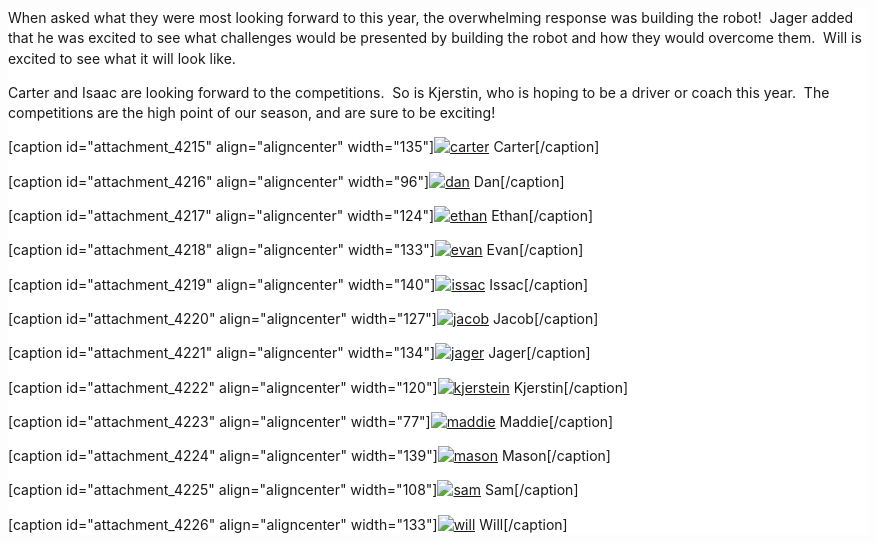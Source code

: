<p><span style="font-weight: 400;">When asked what they were most looking forward to this year, the overwhelming response was building the robot!  Jager added that he was excited to see what challenges would be presented by building the robot and how they would overcome them.  Will is excited to see what it will look like.  </span></p>
<p><span style="font-weight: 400;">Carter and Isaac are looking forward to the competitions.  So is Kjerstin, who is hoping to be a driver or coach this year.  The competitions are the high point of our season, and are sure to be exciting!</span></p>
<p>[caption id="attachment_4215" align="aligncenter" width="135"]<a href="http://strykeforce.org/wp-content/uploads/2016/09/Carter.png"><img class="wp-image-4215 size-full" src="{{ site.baseurl }}/assets/images/Carter.png" alt="carter" width="135" height="128" /></a> Carter[/caption]</p>
<p>[caption id="attachment_4216" align="aligncenter" width="96"]<a href="http://strykeforce.org/wp-content/uploads/2016/09/Dan.png"><img class="wp-image-4216" src="{{ site.baseurl }}/assets/images/Dan.png" alt="dan" width="96" height="130" /></a> Dan[/caption]</p>
<p>[caption id="attachment_4217" align="aligncenter" width="124"]<a href="http://strykeforce.org/wp-content/uploads/2016/09/Ethan.png"><img class="wp-image-4217" src="{{ site.baseurl }}/assets/images/Ethan.png" alt="ethan" width="124" height="130" /></a> Ethan[/caption]</p>
<p>[caption id="attachment_4218" align="aligncenter" width="133"]<a href="http://strykeforce.org/wp-content/uploads/2016/09/Evan.png"><img class="wp-image-4218" src="{{ site.baseurl }}/assets/images/Evan.png" alt="evan" width="133" height="128" /></a> Evan[/caption]</p>
<p>[caption id="attachment_4219" align="aligncenter" width="140"]<a href="http://strykeforce.org/wp-content/uploads/2016/09/Issac.png"><img class="wp-image-4219 size-full" src="{{ site.baseurl }}/assets/images/Issac.png" alt="issac" width="140" height="129" /></a> Issac[/caption]</p>
<p>[caption id="attachment_4220" align="aligncenter" width="127"]<a href="http://strykeforce.org/wp-content/uploads/2016/09/Jacob.png"><img class="wp-image-4220" src="{{ site.baseurl }}/assets/images/Jacob.png" alt="jacob" width="127" height="129" /></a> Jacob[/caption]</p>
<p>[caption id="attachment_4221" align="aligncenter" width="134"]<a href="http://strykeforce.org/wp-content/uploads/2016/09/Jager.png"><img class="wp-image-4221" src="{{ site.baseurl }}/assets/images/Jager.png" alt="jager" width="134" height="129" /></a> Jager[/caption]</p>
<p>[caption id="attachment_4222" align="aligncenter" width="120"]<a href="http://strykeforce.org/wp-content/uploads/2016/09/Kjerstein.png"><img class="wp-image-4222" src="{{ site.baseurl }}/assets/images/Kjerstein.png" alt="kjerstein" width="120" height="129" /></a> Kjerstin[/caption]</p>
<p>[caption id="attachment_4223" align="aligncenter" width="77"]<a href="http://strykeforce.org/wp-content/uploads/2016/09/Maddie.png"><img class="wp-image-4223" src="{{ site.baseurl }}/assets/images/Maddie.png" alt="maddie" width="77" height="130" /></a> Maddie[/caption]</p>
<p>[caption id="attachment_4224" align="aligncenter" width="139"]<a href="http://strykeforce.org/wp-content/uploads/2016/09/Mason.png"><img class="wp-image-4224" src="{{ site.baseurl }}/assets/images/Mason.png" alt="mason" width="139" height="130" /></a> Mason[/caption]</p>
<p>[caption id="attachment_4225" align="aligncenter" width="108"]<a href="http://strykeforce.org/wp-content/uploads/2016/09/Sam.png"><img class="wp-image-4225" src="{{ site.baseurl }}/assets/images/Sam.png" alt="sam" width="108" height="130" /></a> Sam[/caption]</p>
<p>[caption id="attachment_4226" align="aligncenter" width="133"]<a href="http://strykeforce.org/wp-content/uploads/2016/09/Will.png"><img class="wp-image-4226 size-full" src="{{ site.baseurl }}/assets/images/Will.png" alt="will" width="133" height="132" /></a> Will[/caption]</p>
